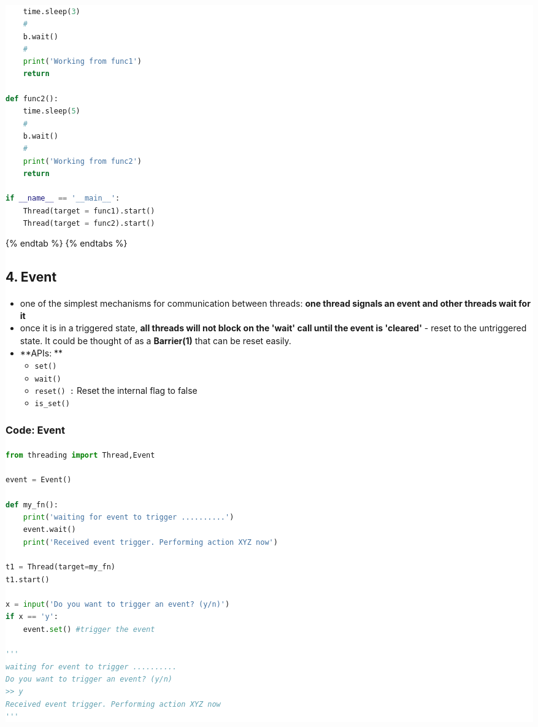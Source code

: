 ```python
    time.sleep(3)
    #
    b.wait()
    #
    print('Working from func1')
    return 

def func2():
    time.sleep(5)
    #
    b.wait()
    #
    print('Working from func2')
    return    

if __name__ == '__main__':
    Thread(target = func1).start()
    Thread(target = func2).start()    
```
{% endtab %}
{% endtabs %}

## 4. Event

* one of the simplest mechanisms for communication between threads: **one thread signals an event and other threads wait for it**
* once it is in a triggered state, **all threads will not block on the 'wait' call until the event is 'cleared'** - reset to the untriggered state. It could be thought of as a **Barrier(1)** that can be reset easily.
* \*\*APIs: \*\*
  * `set()`
  * `wait()`
  * `reset() :` Reset the internal flag to false
  * `is_set()`

### Code: Event

```python
from threading import Thread,Event

event = Event()

def my_fn():
    print('waiting for event to trigger ..........')
    event.wait()
    print('Received event trigger. Performing action XYZ now')
    
t1 = Thread(target=my_fn)
t1.start()

x = input('Do you want to trigger an event? (y/n)')
if x == 'y':
    event.set() #trigger the event
    
'''
waiting for event to trigger ..........
Do you want to trigger an event? (y/n)
>> y
Received event trigger. Performing action XYZ now
'''
```
